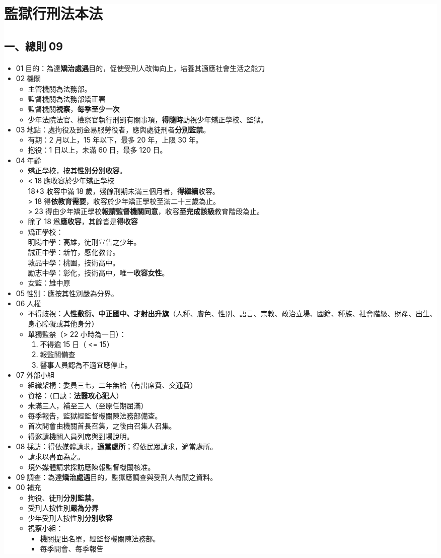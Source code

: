# 監獄行刑法本法

## 一、總則 09

* 01 目的：為達**矯治處遇**目的，促使受刑人改悔向上，培養其適應社會生活之能力
* 02 機關
  * 主管機關為法務部。
  * 監督機關為法務部矯正署
  * 監督機關**視察**，**每季至少一次**
  * 少年法院法官、檢察官執行刑罰有關事項，**得隨時**訪視少年矯正學校、監獄。
* 03 地點：處拘役及罰金易服勞役者，應與處徒刑者**分別監禁**。
  * 有期：2 月以上，15 年以下，最多 20 年，上限 30 年。  
  * 抱役：1 日以上，未滿 60 日，最多 120 日。
* 04 年齡
  * 矯正學校，按其**性別分別收容**。
  * \< 18 應收容於少年矯正學校  
    18+3 收容中滿 18 歲，殘餘刑期未滿三個月者，**得繼續**收容。  
    \> 18 得**依教育需要**，收容於少年矯正學校至滿二十三歲為止。  
    \> 23 得由少年矯正學校**報請監督機關同意**，收容**至完成該級**教育階段為止。  
  * 除了 18 爲**應收容**，其餘皆是**得收容**  
  * 矯正學校：  
    明陽中學：高雄，徒刑宣告之少年。  
    誠正中學：新竹，感化教育。  
    敦品中學：桃園，技術高中。  
    勵志中學：彰化，技術高中，唯一**收容女性**。
  * 女監：雄中原
* 05 性別：應按其性別嚴為分界。
* 06 人權
  * 不得歧視：**人性敷衍、中正國中、才射出升旗**（人種、膚色、性別、語言、宗教、政治立場、國籍、種族、社會階級、財產、出生、身心障礙或其他身分）
  * 單獨監禁（> 22 小時為一日）：
    1. 不得逾 15 日（ <= 15）  
    2. 報監關備查  
    3. 醫事人員認為不適宜應停止。
* 07 外部小組
  * 組織架構：委員三七，二年無給（有出席費、交通費）
  * 資格：（口訣：**法醫攻心犯人**）
  * 未滿三人，補至三人（至原任期屈滿）
  * 每季報告，監獄經監督機關陳法務部備查。
  * 首次開會由機關首長召集，之後由召集人召集。
  * 得邀請機關人員列席與到場說明。
* 08 採訪：得依媒體請求，**適當處所**；得依民眾請求，適當處所。
  * 請求以書面為之。
  * 境外媒體請求採訪應陳報監督機關核准。
* 09 調查：為達**矯治處遇**目的，監獄應調查與受刑人有關之資料。
* 00 補充
  * 拘役、徒刑**分別監禁**。
  * 受刑人按性別**嚴為分界**
  * 少年受刑人按性別**分別收容**
  * 視察小組：
    * 機關提出名單，經監督機關陳法務部。
    * 每季開會、每季報告
